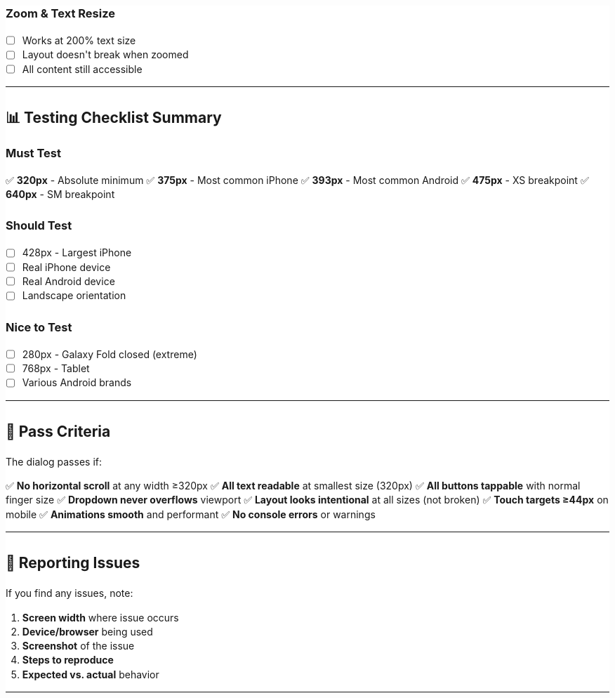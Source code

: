 ### Zoom & Text Resize
- [ ] Works at 200% text size
- [ ] Layout doesn't break when zoomed
- [ ] All content still accessible

---

## 📊 Testing Checklist Summary

### Must Test
✅ **320px** - Absolute minimum
✅ **375px** - Most common iPhone
✅ **393px** - Most common Android
✅ **475px** - XS breakpoint
✅ **640px** - SM breakpoint

### Should Test
- [ ] 428px - Largest iPhone
- [ ] Real iPhone device
- [ ] Real Android device
- [ ] Landscape orientation

### Nice to Test
- [ ] 280px - Galaxy Fold closed (extreme)
- [ ] 768px - Tablet
- [ ] Various Android brands

---

## 🎯 Pass Criteria

The dialog passes if:

✅ **No horizontal scroll** at any width ≥320px
✅ **All text readable** at smallest size (320px)
✅ **All buttons tappable** with normal finger size
✅ **Dropdown never overflows** viewport
✅ **Layout looks intentional** at all sizes (not broken)
✅ **Touch targets ≥44px** on mobile
✅ **Animations smooth** and performant
✅ **No console errors** or warnings

---

## 📝 Reporting Issues

If you find any issues, note:

1. **Screen width** where issue occurs
2. **Device/browser** being used
3. **Screenshot** of the issue
4. **Steps to reproduce**
5. **Expected vs. actual** behavior

---